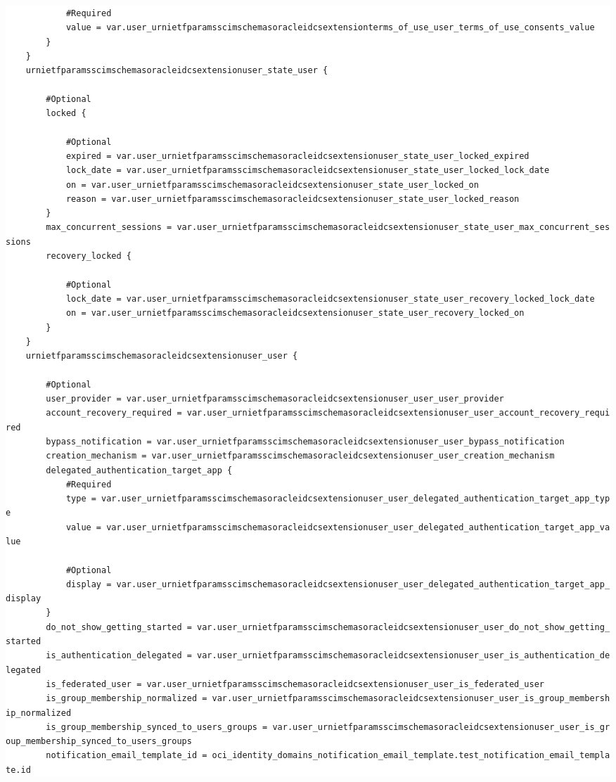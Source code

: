 ```hcl
			#Required
			value = var.user_urnietfparamsscimschemasoracleidcsextensionterms_of_use_user_terms_of_use_consents_value
		}
	}
	urnietfparamsscimschemasoracleidcsextensionuser_state_user {

		#Optional
		locked {

			#Optional
			expired = var.user_urnietfparamsscimschemasoracleidcsextensionuser_state_user_locked_expired
			lock_date = var.user_urnietfparamsscimschemasoracleidcsextensionuser_state_user_locked_lock_date
			on = var.user_urnietfparamsscimschemasoracleidcsextensionuser_state_user_locked_on
			reason = var.user_urnietfparamsscimschemasoracleidcsextensionuser_state_user_locked_reason
		}
		max_concurrent_sessions = var.user_urnietfparamsscimschemasoracleidcsextensionuser_state_user_max_concurrent_sessions
		recovery_locked {

			#Optional
			lock_date = var.user_urnietfparamsscimschemasoracleidcsextensionuser_state_user_recovery_locked_lock_date
			on = var.user_urnietfparamsscimschemasoracleidcsextensionuser_state_user_recovery_locked_on
		}
	}
	urnietfparamsscimschemasoracleidcsextensionuser_user {

		#Optional
		user_provider = var.user_urnietfparamsscimschemasoracleidcsextensionuser_user_user_provider
		account_recovery_required = var.user_urnietfparamsscimschemasoracleidcsextensionuser_user_account_recovery_required
		bypass_notification = var.user_urnietfparamsscimschemasoracleidcsextensionuser_user_bypass_notification
		creation_mechanism = var.user_urnietfparamsscimschemasoracleidcsextensionuser_user_creation_mechanism
		delegated_authentication_target_app {
			#Required
			type = var.user_urnietfparamsscimschemasoracleidcsextensionuser_user_delegated_authentication_target_app_type
			value = var.user_urnietfparamsscimschemasoracleidcsextensionuser_user_delegated_authentication_target_app_value

			#Optional
			display = var.user_urnietfparamsscimschemasoracleidcsextensionuser_user_delegated_authentication_target_app_display
		}
		do_not_show_getting_started = var.user_urnietfparamsscimschemasoracleidcsextensionuser_user_do_not_show_getting_started
		is_authentication_delegated = var.user_urnietfparamsscimschemasoracleidcsextensionuser_user_is_authentication_delegated
		is_federated_user = var.user_urnietfparamsscimschemasoracleidcsextensionuser_user_is_federated_user
		is_group_membership_normalized = var.user_urnietfparamsscimschemasoracleidcsextensionuser_user_is_group_membership_normalized
		is_group_membership_synced_to_users_groups = var.user_urnietfparamsscimschemasoracleidcsextensionuser_user_is_group_membership_synced_to_users_groups
		notification_email_template_id = oci_identity_domains_notification_email_template.test_notification_email_template.id
```